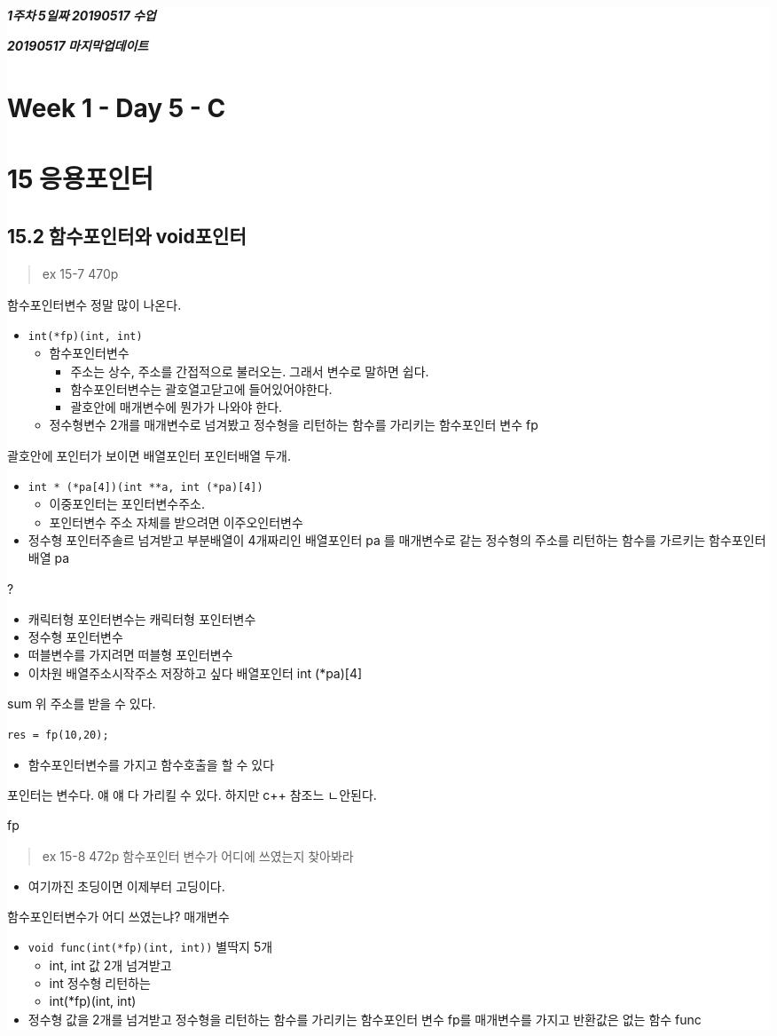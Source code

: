 ***1주차 5일짜 20190517 수업***

***20190517 마지막업데이트***

# Week 1 - Day 5 - C
# 15 응용포인터
## 15.2 함수포인터와 void포인터

>ex 15-7 470p

함수포인터변수 정말 많이 나온다.

* `int(*fp)(int, int)` 
  * 함수포인터변수
    * 주소는 상수, 주소를 간접적으로 불러오는. 그래서 변수로 말하면 쉽다.
    * 함수포인터변수는 괄호열고닫고에 들어있어야한다.
    * 괄호안에 매개변수에 뭔가가 나와야 한다.
  * 정수형변수 2개를 매개변수로 넘겨봤고 정수형을 리턴하는 함수를 가리키는 함수포인터 변수 fp

괄호안에 포인터가 보이면 배열포인터 포인터배열 두개.

* `int * (*pa[4])(int **a, int (*pa)[4])`
  * 이중포인터는 포인터변수주소.
  * 포인터변수 주소 자체를 받으려면 이주오인터변수
* 정수형 포인터주솔르 넘겨받고 부분배열이 4개짜리인 배열포인터 pa 를 매개변수로 같는 정수형의 주소를 리턴하는 함수를 가르키는 함수포인터배열 pa

?

* 캐릭터형 포인터변수는 캐릭터형 포인터변수
* 정수형 포인터변수
* 떠블변수를 가지려면 떠블형 포인터변수
* 이차원 배열주소시작주소  저장하고 싶다 배열포인터 int (*pa)[4]

sum 위 주소를 받을 수 있다. 

`res = fp(10,20);`
* 함수포인터변수를 가지고 함수호출을 할 수 있다 

포인터는 변수다. 얘 얘 다 가리킬 수 있다. 하지만 c++ 참조느 ㄴ안된다.

fp 

>ex 15-8 472p 함수포인터 변수가 어디에 쓰였는지 찾아봐라

* 여기까진 초딩이면 이제부터 고딩이다.

함수포인터변수가 어디 쓰였는냐? 매개변수


* `void func(int(*fp)(int, int))` 별딱지 5개 
  * int, int 값 2개 넘겨받고
  * int 정수형 리턴하는
  * int(*fp)(int, int)
* 정수형 값을 2개를 넘겨받고 정수형을 리턴하는 함수를 가리키는 함수포인터 변수 fp를 매개변수를 가지고 반환값은 없는 함수 func
